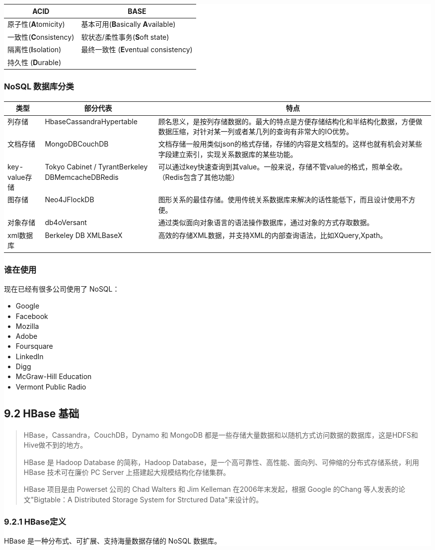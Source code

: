 | ACID                    | BASE                                  |
| ------------------------- | --------------------------------------- |
| 原子性(**A**tomicity)   | 基本可用(**B**asically **A**vailable) |
| 一致性(**C**onsistency) | 软状态/柔性事务(**S**oft state)       |
| 隔离性(**I**solation)   | 最终一致性 (**E**ventual consistency) |
| 持久性 (**D**urable)    |                                       |

### NoSQL 数据库分类


| 类型          | 部分代表                                         | 特点                                                                                                                                 |
| --------------- | -------------------------------------------------- | -------------------------------------------------------------------------------------------------------------------------------------- |
| 列存储        | HbaseCassandraHypertable                         | 顾名思义，是按列存储数据的。最大的特点是方便存储结构化和半结构化数据，方便做数据压缩，对针对某一列或者某几列的查询有非常大的IO优势。 |
| 文档存储      | MongoDBCouchDB                                   | 文档存储一般用类似json的格式存储，存储的内容是文档型的。这样也就有机会对某些字段建立索引，实现关系数据库的某些功能。                 |
| key-value存储 | Tokyo Cabinet / TyrantBerkeley DBMemcacheDBRedis | 可以通过key快速查询到其value。一般来说，存储不管value的格式，照单全收。（Redis包含了其他功能）                                       |
| 图存储        | Neo4JFlockDB                                     | 图形关系的最佳存储。使用传统关系数据库来解决的话性能低下，而且设计使用不方便。                                                       |
| 对象存储      | db4oVersant                                      | 通过类似面向对象语言的语法操作数据库，通过对象的方式存取数据。                                                                       |
| xml数据库     | Berkeley DB XMLBaseX                             | 高效的存储XML数据，并支持XML的内部查询语法，比如XQuery,Xpath。                                                                       |

### 谁在使用

现在已经有很多公司使用了 NoSQL：

* Google
* Facebook
* Mozilla
* Adobe
* Foursquare
* LinkedIn
* Digg
* McGraw-Hill Education
* Vermont Public Radio

## 9.2 HBase 基础

> HBase，Cassandra，CouchDB，Dynamo 和 MongoDB 都是一些存储大量数据和以随机方式访问数据的数据库，这是HDFS和Hive做不到的地方。
>
> HBase 是 Hadoop Database 的简称，Hadoop Database，是一个高可靠性、高性能、面向列、可伸缩的分布式存储系统，利用 HBase 技术可在廉价 PC Server 上搭建起大规模结构化存储集群。
>
> HBase 项目是由 Powerset 公司的 Chad Walters 和 Jim Kelleman 在2006年末发起，根据 Google 的Chang 等人发表的论文"Bigtable：A Distributed Storage System for Strctured Data"来设计的。

### 9.2.1 HBase定义

HBase 是一种分布式、可扩展、支持海量数据存储的 NoSQL 数据库。
